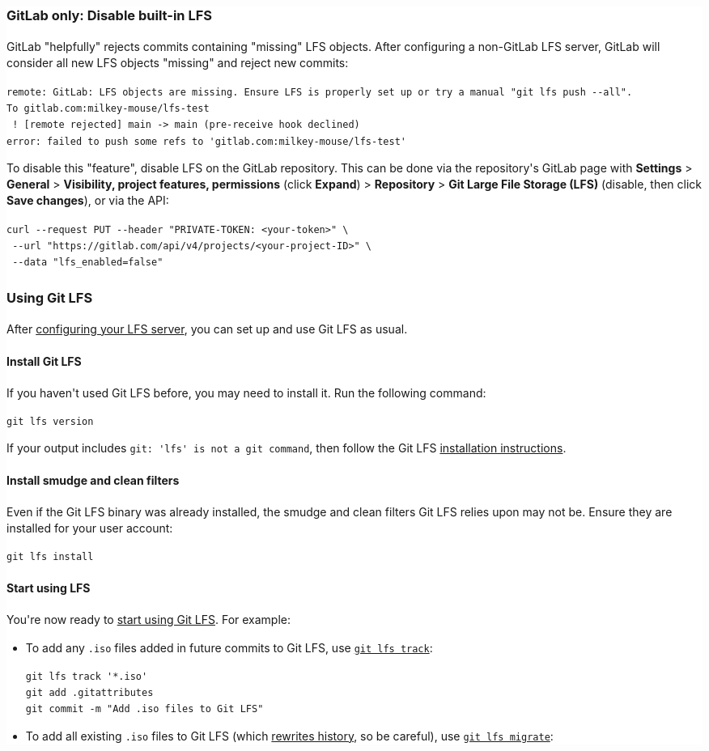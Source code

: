 ### GitLab only: Disable built-in LFS

GitLab "helpfully" rejects commits containing "missing" LFS objects. After configuring a non-GitLab LFS server, GitLab will consider all new LFS objects "missing" and reject new commits:

    remote: GitLab: LFS objects are missing. Ensure LFS is properly set up or try a manual "git lfs push --all".
    To gitlab.com:milkey-mouse/lfs-test
     ! [remote rejected] main -> main (pre-receive hook declined)
    error: failed to push some refs to 'gitlab.com:milkey-mouse/lfs-test'

To disable this "feature", disable LFS on the GitLab repository. This can be done via the repository's GitLab page with **Settings** > **General** > **Visibility, project features, permissions** (click **Expand**) > **Repository** > **Git Large File Storage (LFS)** (disable, then click **Save changes**), or via the API:

    curl --request PUT --header "PRIVATE-TOKEN: <your-token>" \
     --url "https://gitlab.com/api/v4/projects/<your-project-ID>" \
     --data "lfs_enabled=false"

### Using Git LFS

After [configuring your LFS server](#configure-git-to-use-your-lfs-server), you can set up and use Git LFS as usual.

#### Install Git LFS

If you haven't used Git LFS before, you may need to install it. Run the following command:

    git lfs version

If your output includes `git: 'lfs' is not a git command`, then follow the Git LFS [installation instructions](https://github.com/git-lfs/git-lfs#installing).

#### Install smudge and clean filters

Even if the Git LFS binary was already installed, the smudge and clean filters Git LFS relies upon may not be. Ensure they are installed for your user account:

    git lfs install

#### Start using LFS

You're now ready to [start using Git LFS](https://github.com/git-lfs/git-lfs#example-usage). For example:

- To add any `.iso` files added in future commits to Git LFS, use [`git lfs track`](https://github.com/git-lfs/git-lfs/blob/main/docs/man/git-lfs-track.adoc):

      git lfs track '*.iso'
      git add .gitattributes
      git commit -m "Add .iso files to Git LFS"

- To add all existing `.iso` files to Git LFS (which [rewrites history](https://stackoverflow.com/q/1491001), so be careful), use [`git lfs migrate`](https://github.com/git-lfs/git-lfs/blob/main/docs/man/git-lfs-migrate.adoc):
